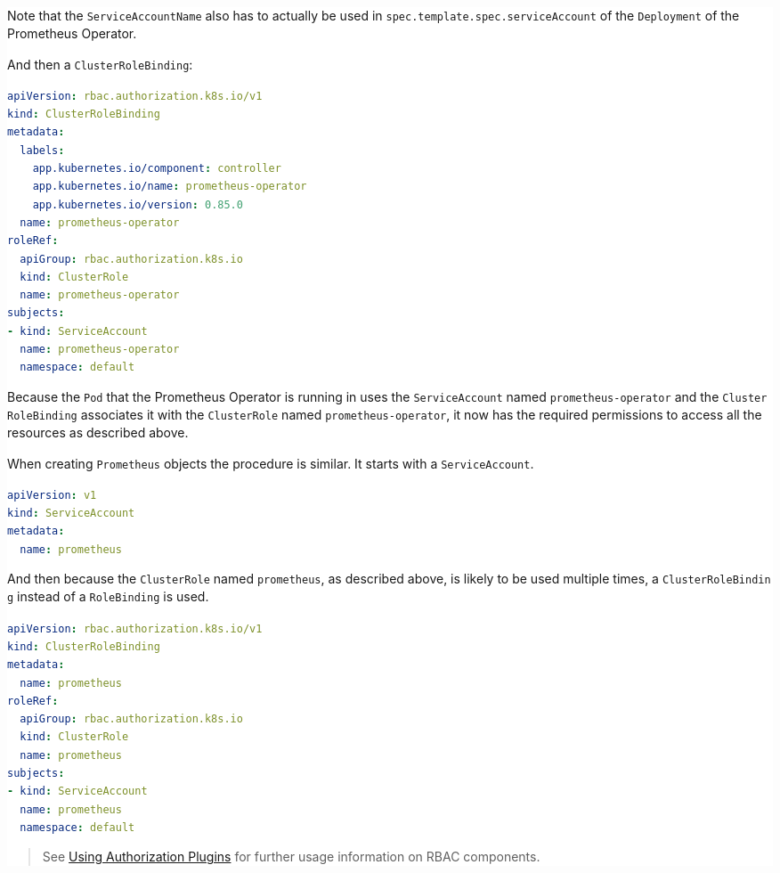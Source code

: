 Note that the `ServiceAccountName` also has to actually be used in `spec.template.spec.serviceAccount` of the `Deployment` of the Prometheus Operator.

And then a `ClusterRoleBinding`:

```yaml mdox-exec="cat example/rbac/prometheus-operator/prometheus-operator-cluster-role-binding.yaml"
apiVersion: rbac.authorization.k8s.io/v1
kind: ClusterRoleBinding
metadata:
  labels:
    app.kubernetes.io/component: controller
    app.kubernetes.io/name: prometheus-operator
    app.kubernetes.io/version: 0.85.0
  name: prometheus-operator
roleRef:
  apiGroup: rbac.authorization.k8s.io
  kind: ClusterRole
  name: prometheus-operator
subjects:
- kind: ServiceAccount
  name: prometheus-operator
  namespace: default
```

Because the `Pod` that the Prometheus Operator is running in uses the `ServiceAccount` named `prometheus-operator` and the `ClusterRoleBinding` associates it with the `ClusterRole` named `prometheus-operator`, it now has the required permissions to access all the resources as described above.

When creating `Prometheus` objects the procedure is similar. It starts with a `ServiceAccount`.

```yaml mdox-exec="cat example/rbac/prometheus/prometheus-service-account.yaml"
apiVersion: v1
kind: ServiceAccount
metadata:
  name: prometheus
```

And then because the `ClusterRole` named `prometheus`, as described above, is likely to be used multiple times, a `ClusterRoleBinding` instead of a `RoleBinding` is used.

```yaml mdox-exec="cat example/rbac/prometheus/prometheus-cluster-role-binding.yaml"
apiVersion: rbac.authorization.k8s.io/v1
kind: ClusterRoleBinding
metadata:
  name: prometheus
roleRef:
  apiGroup: rbac.authorization.k8s.io
  kind: ClusterRole
  name: prometheus
subjects:
- kind: ServiceAccount
  name: prometheus
  namespace: default
```

> See [Using Authorization Plugins](https://kubernetes.io/docs/reference/access-authn-authz/authorization/) for further usage information on RBAC components.
